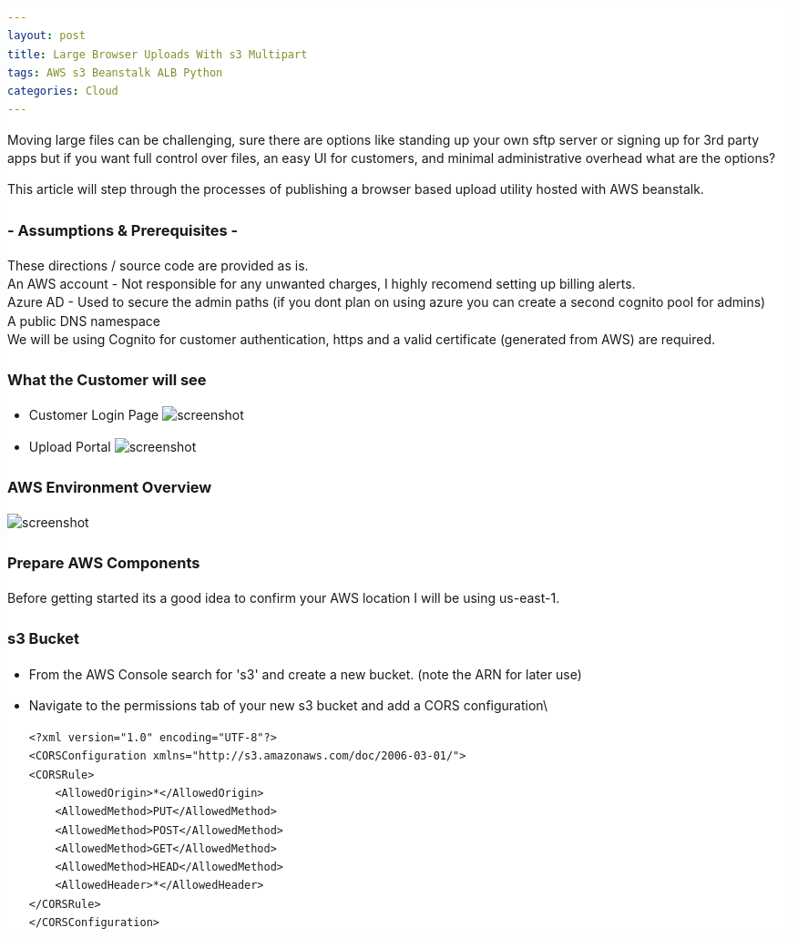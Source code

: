 ```yaml
---
layout: post
title: Large Browser Uploads With s3 Multipart
tags: AWS s3 Beanstalk ALB Python
categories: Cloud
---
```


Moving large files can be challenging, sure there are options like standing up your own sftp server or signing up for 3rd party apps but if you want full control over files, an easy UI for customers, and minimal administrative overhead what are the options? 

This article will step through the processes of publishing a browser based upload utility hosted with AWS beanstalk.  

### - Assumptions & Prerequisites -

These directions / source code are provided as is.<br />
An AWS account - Not responsible for any unwanted charges, I highly recomend setting up billing alerts.<br />
Azure AD - Used to secure the admin paths (if you dont plan on using azure you can create a second cognito pool for admins)<br />
A public DNS namespace<br />
We will be using Cognito for customer authentication, https and a valid certificate (generated from AWS) are required. 


### What the Customer will see

- Customer Login Page
![screenshot](https://cloudchopshop.github.io/screenshots/S3UP_Cognito_Login.png)

- Upload Portal
![screenshot](https://cloudchopshop.github.io/screenshots/S3UP_Upload_Portal.png)

### AWS Environment Overview
![screenshot](https://cloudchopshop.github.io/screenshots/S3UP_Overview.png)

### Prepare AWS Components

Before getting started its a good idea to confirm your AWS location I will be using us-east-1.

### s3 Bucket

- From the AWS Console search for 's3' and create a new bucket. (note the ARN for later use)

- Navigate to the permissions tab of your new s3 bucket and add a CORS configuration\
    ```
    <?xml version="1.0" encoding="UTF-8"?>
    <CORSConfiguration xmlns="http://s3.amazonaws.com/doc/2006-03-01/">
    <CORSRule>
        <AllowedOrigin>*</AllowedOrigin>
        <AllowedMethod>PUT</AllowedMethod>
        <AllowedMethod>POST</AllowedMethod>
        <AllowedMethod>GET</AllowedMethod>
        <AllowedMethod>HEAD</AllowedMethod>
        <AllowedHeader>*</AllowedHeader>
    </CORSRule>
    </CORSConfiguration> 
    ```
